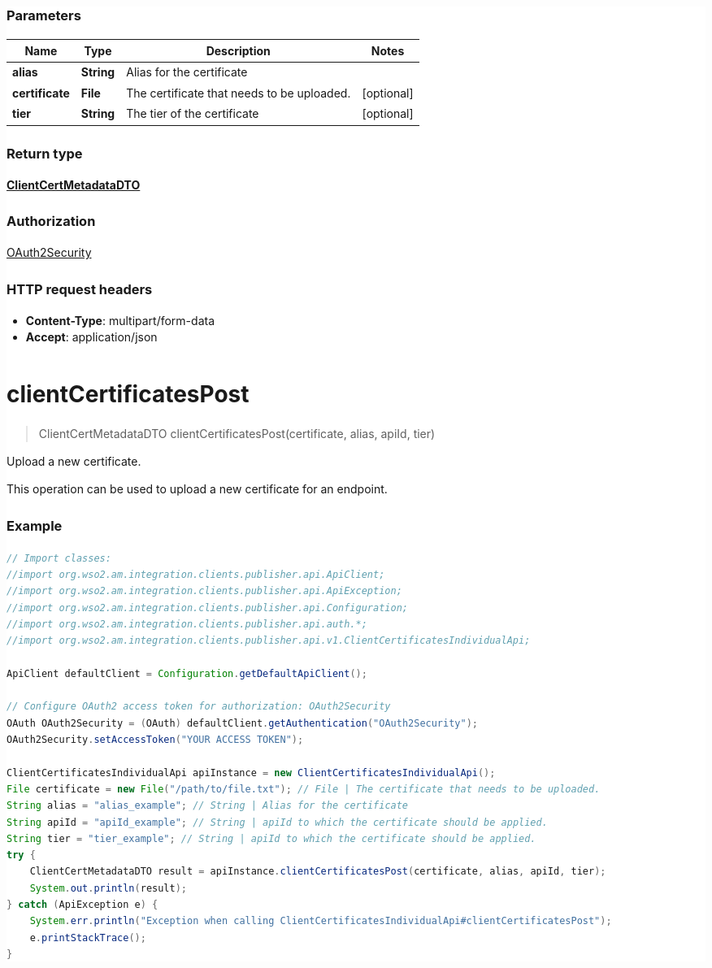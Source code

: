### Parameters

Name | Type | Description  | Notes
------------- | ------------- | ------------- | -------------
 **alias** | **String**| Alias for the certificate |
 **certificate** | **File**| The certificate that needs to be uploaded. | [optional]
 **tier** | **String**| The tier of the certificate | [optional]

### Return type

[**ClientCertMetadataDTO**](ClientCertMetadataDTO.md)

### Authorization

[OAuth2Security](../README.md#OAuth2Security)

### HTTP request headers

 - **Content-Type**: multipart/form-data
 - **Accept**: application/json

<a name="clientCertificatesPost"></a>
# **clientCertificatesPost**
> ClientCertMetadataDTO clientCertificatesPost(certificate, alias, apiId, tier)

Upload a new certificate.

This operation can be used to upload a new certificate for an endpoint. 

### Example
```java
// Import classes:
//import org.wso2.am.integration.clients.publisher.api.ApiClient;
//import org.wso2.am.integration.clients.publisher.api.ApiException;
//import org.wso2.am.integration.clients.publisher.api.Configuration;
//import org.wso2.am.integration.clients.publisher.api.auth.*;
//import org.wso2.am.integration.clients.publisher.api.v1.ClientCertificatesIndividualApi;

ApiClient defaultClient = Configuration.getDefaultApiClient();

// Configure OAuth2 access token for authorization: OAuth2Security
OAuth OAuth2Security = (OAuth) defaultClient.getAuthentication("OAuth2Security");
OAuth2Security.setAccessToken("YOUR ACCESS TOKEN");

ClientCertificatesIndividualApi apiInstance = new ClientCertificatesIndividualApi();
File certificate = new File("/path/to/file.txt"); // File | The certificate that needs to be uploaded.
String alias = "alias_example"; // String | Alias for the certificate
String apiId = "apiId_example"; // String | apiId to which the certificate should be applied.
String tier = "tier_example"; // String | apiId to which the certificate should be applied.
try {
    ClientCertMetadataDTO result = apiInstance.clientCertificatesPost(certificate, alias, apiId, tier);
    System.out.println(result);
} catch (ApiException e) {
    System.err.println("Exception when calling ClientCertificatesIndividualApi#clientCertificatesPost");
    e.printStackTrace();
}
```
